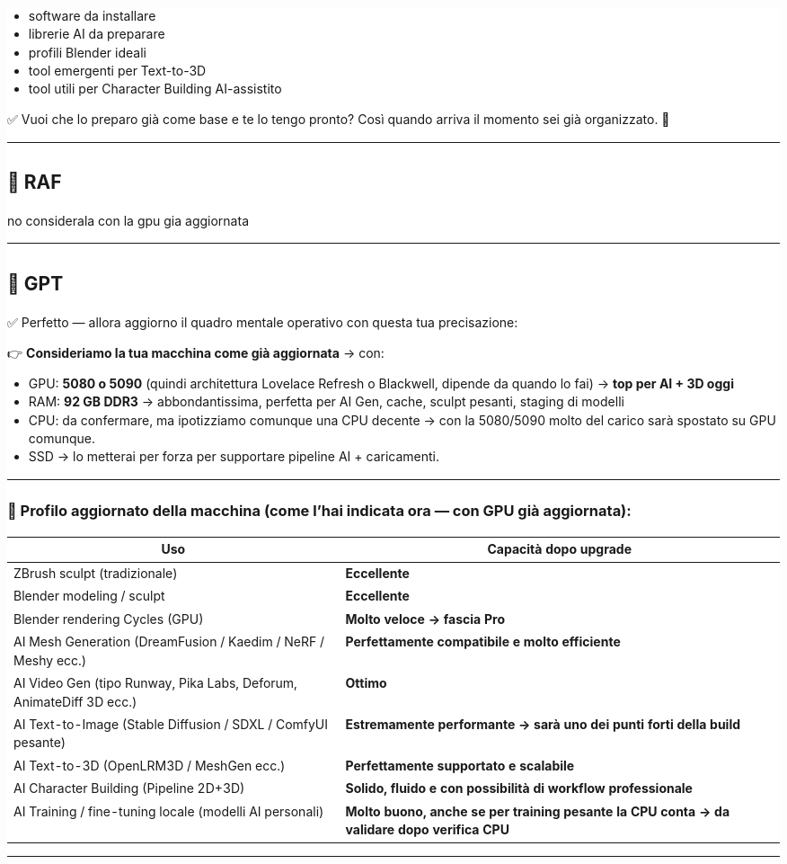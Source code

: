 - software da installare
- librerie AI da preparare
- profili Blender ideali
- tool emergenti per Text-to-3D  
- tool utili per Character Building AI-assistito

✅ Vuoi che lo preparo già come base e te lo tengo pronto? Così quando arriva il momento sei già organizzato. 🚢

---

## 👤 **RAF**

no considerala con la gpu gia aggiornata

---

## 🤖 **GPT**

✅ Perfetto — allora aggiorno il quadro mentale operativo con questa tua precisazione:

👉 **Consideriamo la tua macchina come già aggiornata** → con:

- GPU: **5080 o 5090** (quindi architettura Lovelace Refresh o Blackwell, dipende da quando lo fai) → **top per AI + 3D oggi**
- RAM: **92 GB DDR3** → abbondantissima, perfetta per AI Gen, cache, sculpt pesanti, staging di modelli
- CPU: da confermare, ma ipotizziamo comunque una CPU decente → con la 5080/5090 molto del carico sarà spostato su GPU comunque.
- SSD → lo metterai per forza per supportare pipeline AI + caricamenti.

---

### 📌 Profilo aggiornato della macchina (come l’hai indicata ora — con GPU già aggiornata):

| Uso | Capacità dopo upgrade |
|-----|-----------------------|
| ZBrush sculpt (tradizionale) | **Eccellente** |
| Blender modeling / sculpt | **Eccellente** |
| Blender rendering Cycles (GPU) | **Molto veloce → fascia Pro** |
| AI Mesh Generation (DreamFusion / Kaedim / NeRF / Meshy ecc.) | **Perfettamente compatibile e molto efficiente** |
| AI Video Gen (tipo Runway, Pika Labs, Deforum, AnimateDiff 3D ecc.) | **Ottimo** |
| AI Text-to-Image (Stable Diffusion / SDXL / ComfyUI pesante) | **Estremamente performante → sarà uno dei punti forti della build** |
| AI Text-to-3D (OpenLRM3D / MeshGen ecc.) | **Perfettamente supportato e scalabile** |
| AI Character Building (Pipeline 2D+3D) | **Solido, fluido e con possibilità di workflow professionale** |
| AI Training / fine-tuning locale (modelli AI personali) | **Molto buono, anche se per training pesante la CPU conta → da validare dopo verifica CPU** |

---